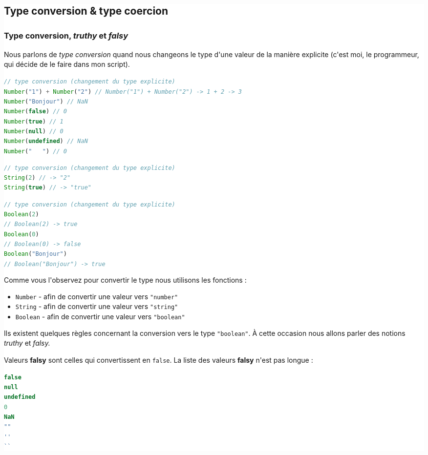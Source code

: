 ## Type conversion & type coercion

### Type conversion, *truthy* et *falsy*

Nous parlons de *type conversion* quand nous changeons le type d'une valeur de la manière explicite (c'est moi, le programmeur, qui décide de le faire dans mon script).


```javascript
// type conversion (changement du type explicite)
Number("1") + Number("2") // Number("1") + Number("2") -> 1 + 2 -> 3
Number("Bonjour") // NaN
Number(false) // 0
Number(true) // 1
Number(null) // 0
Number(undefined) // NaN
Number("   ") // 0
```

```javascript
// type conversion (changement du type explicite)
String(2) // -> "2"
String(true) // -> "true"
```

```javascript
// type conversion (changement du type explicite)
Boolean(2)
// Boolean(2) -> true
Boolean(0)
// Boolean(0) -> false
Boolean("Bonjour")
// Boolean("Bonjour") -> true
```

Comme vous l'observez pour convertir le type nous utilisons les fonctions :

 - `Number` - afin de convertir une valeur vers `"number"`
 - `String` - afin de convertir une valeur vers `"string"`
 - `Boolean` - afin de convertir une valeur vers `"boolean"`
 
Ils existent quelques règles concernant la conversion vers le type `"boolean"`. À cette occasion nous allons parler des notions *truthy* et *falsy.*

Valeurs **falsy** sont celles qui convertissent en `false`. La liste des valeurs **falsy** n'est pas longue :

```javascript
false
null
undefined
0
NaN
""
''
``
```

